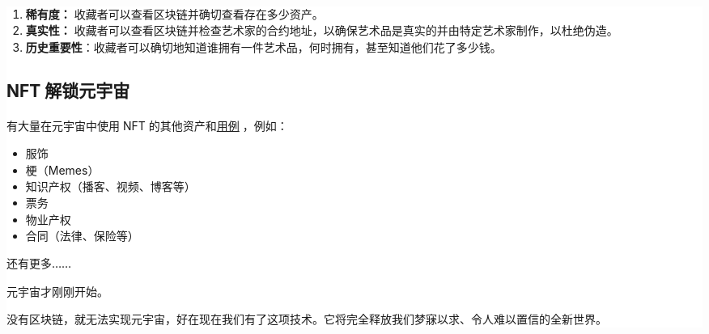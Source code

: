 1. **稀有度：** 收藏者可以查看区块链并确切查看存在多少资产。
2. **真实性：** 收藏者可以查看区块链并检查艺术家的合约地址，以确保艺术品是真实的并由特定艺术家制作，以杜绝伪造。
3. **历史重要性**：收藏者可以确切地知道谁拥有一件艺术品，何时拥有，甚至知道他们花了多少钱。

## NFT 解锁元宇宙

有大量在元宇宙中使用 NFT 的其他资产和[用例](https://newsletter.banklesshq.com/p/the-bull-case-for-nfts-jake-burkhman) ，例如：

- 服饰
- 梗（Memes）
- 知识产权（播客、视频、博客等）
- 票务
- 物业产权
- 合同（法律、保险等）

还有更多……

元宇宙才刚刚开始。

没有区块链，就无法实现元宇宙，好在现在我们有了这项技术。它将完全释放我们梦寐以求、令人难以置信的全新世界。
